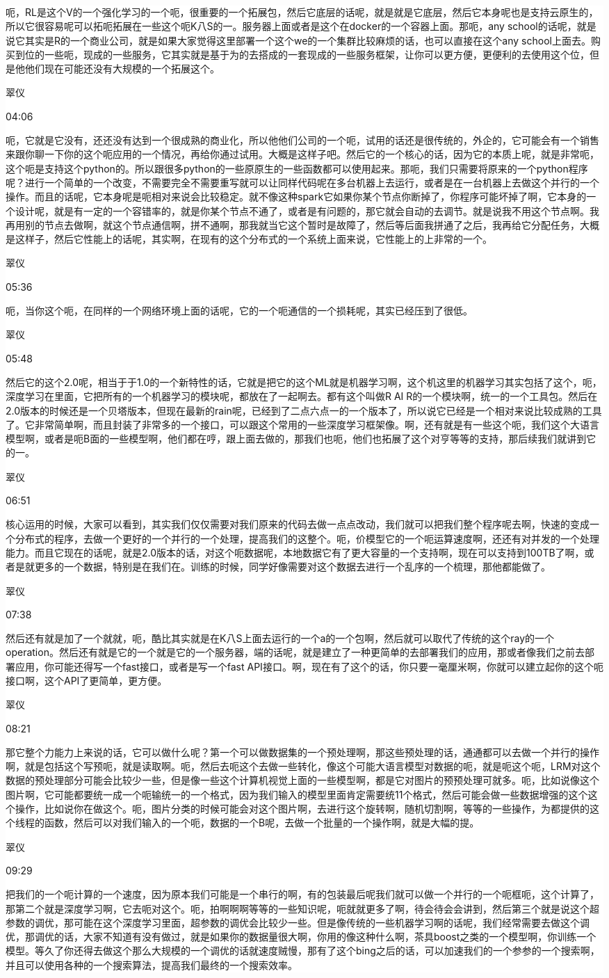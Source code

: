 呃，RL是这个V的一个强化学习的一个呃，很重要的一个拓展包，然后它底层的话呢，就是就是它底层，然后它本身呢也是支持云原生的，所以它很容易呢可以拓呃拓展在一些这个呃K八S的一。服务器上面或者是这个在docker的一个容器上面。那呃，any school的话呢，就是说它其实是R的一个商业公司，就是如果大家觉得这里部署一个这个we的一个集群比较麻烦的话，也可以直接在这个any school上面去。购买到位的一些呃，现成的一些服务，它其实就是基于为的去搭成的一套现成的一些服务框架，让你可以更方便，更便利的去使用这个位，但是他他们现在可能还没有大规模的一个拓展这个。

翠仪

04:06

呃，它就是它没有，还还没有达到一个很成熟的商业化，所以他他们公司的一个呃，试用的话还是很传统的，外企的，它可能会有一个销售来跟你聊一下你的这个呃应用的一个情况，再给你通过试用。大概是这样子吧。然后它的一个核心的话，因为它的本质上呢，就是非常呃，这个呃是支持这个python的。所以跟很多python的一些原原生的一些函数都可以使用起来。那呃，我们只需要将原来的一个python程序呢？进行一个简单的一个改变，不需要完全不需要重写就可以让同样代码呢在多台机器上去运行，或者是在一台机器上去做这个并行的一个操作。而且的话呢，它本身呢是呃相对来说会比较稳定。就不像这种spark它如果你某个节点你断掉了，你程序可能坏掉了啊，它本身的一个设计呢，就是有一定的一个容错率的，就是你某个节点不通了，或者是有问题的，那它就会自动的去调节。就是说我不用这个节点啊。我再用别的节点去做啊，就这个节点通信啊，拼不通啊，那我就当它这个暂时是故障了，然后等后面我拼通了之后，我再给它分配任务，大概是这样子，然后它性能上的话呢，其实啊，在现有的这个分布式的一个系统上面来说，它性能上的上非常的一个。

翠仪

05:36

呃，当你这个呃，在同样的一个网络环境上面的话呢，它的一个呃通信的一个损耗呢，其实已经压到了很低。

翠仪

05:48

然后它的这个2.0呢，相当于于1.0的一个新特性的话，它就是把它的这个ML就是机器学习啊，这个机这里的机器学习其实包括了这个，呃，深度学习在里面，它把所有的一个机器学习的模块呢，都放在了一起啊去。都有这个叫做R AI R的一个模块啊，统一的一个工具包。然后在2.0版本的时候还是一个贝塔版本，但现在最新的rain呢，已经到了二点六点一的一个版本了，所以说它已经是一个相对来说比较成熟的工具了。它非常简单啊，而且封装了非常多的一个接口，可以跟这个常用的一些深度学习框架像。啊，还有就是有一些这个呃，我们这个大语言模型啊，或者是呃B面的一些模型啊，他们都在哼，跟上面去做的，那我们也呃，他们也拓展了这个对亨等等的支持，那后续我们就讲到它的一。

翠仪

06:51

核心运用的时候，大家可以看到，其实我们仅仅需要对我们原来的代码去做一点点改动，我们就可以把我们整个程序呢去啊，快速的变成一个分布式的程序，去做一个更好的一个并行的一个处理，提高我们的这整个。呃，价模型它的一个呃运算速度啊，还还有对并发的一个处理能力。而且它现在的话呢，就是2.0版本的话，对这个呃数据呢，本地数据它有了更大容量的一个支持啊，现在可以支持到100TB了啊，或者是就更多的一个数据，特别是在我们在。训练的时候，同学好像需要对这个数据去进行一个乱序的一个梳理，那他都能做了。

翠仪

07:38

然后还有就是加了一个就就，呃，酷比其实就是在K八S上面去运行的一个a的一个包啊，然后就可以取代了传统的这个ray的一个operation。然后还有就是它的一个就是它的一个服务器，端的话呢，就是建立了一种更简单的去部署我们的应用，那或者像我们之前去部署应用，你可能还得写一个fast接口，或者是写一个fast API接口。啊，现在有了这个的话，你只要一毫厘米啊，你就可以建立起你的这个呃接口啊，这个API了更简单，更方便。

翠仪

08:21

那它整个力能力上来说的话，它可以做什么呢？第一个可以做数据集的一个预处理啊，那这些预处理的话，通通都可以去做一个并行的操作啊，就是包括这个写预呃，就是读取啊。呃，然后去呃这个去做一些转化，像这个可能大语言模型对数据的呃，就是呃这个呃，LRM对这个数据的预处理部分可能会比较少一些，但是像一些这个计算机视觉上面的一些模型啊，都是它对图片的预预处理可就多。呃，比如说像这个图片啊，它可能都要统一成一个呃输统一的一个格式，因为我们输入的模型里面肯定需要统11个格式，然后可能会做一些数据增强的这个这个操作，比如说你在做这个。呃，图片分类的时候可能会对这个图片啊，去进行这个旋转啊，随机切割啊，等等的一些操作，为都提供的这个线程的函数，然后可以对我们输入的一个呃，数据的一个B呢，去做一个批量的一个操作啊，就是大幅的提。

翠仪

09:29

把我们的一个呃计算的一个速度，因为原本我们可能是一个串行的啊，有的包装最后呢我们就可以做一个并行的一个呃框呃，这个计算了，那第二个就是深度学习啊，它去呃对这个。呃，拍啊啊啊等等的一些知识呢，呃就就更多了啊，待会待会会讲到，然后第三个就是说这个超参数的调优，那可能在这个深度学习里面，超参数的调优会比较少一些。但是像传统的一些机器学习啊的话呢，我们经常需要去做这个调优，那调优的话，大家不知道有没有做过，就是如果你的数据量很大啊，你用的像这种什么啊，茶具boost之类的一个模型啊，你训练一个模型。等久了你还得去做这个那么大规模的一个调优的话就速度贼慢，那有了这个bing之后的话，可以加速我们的一个参参的一个搜索啊，并且可以使用各种的一个搜索算法，提高我们最终的一个搜索效率。
